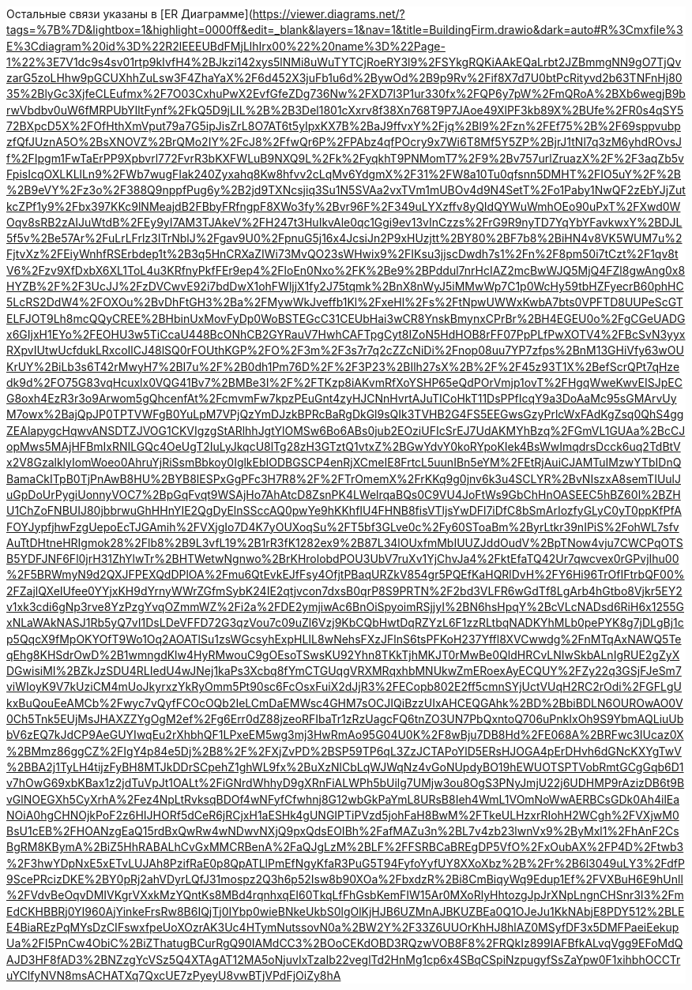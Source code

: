 Остальные связи указаны в
[ER Диаграммe](https://viewer.diagrams.net/?tags=%7B%7D&lightbox=1&highlight=0000ff&edit=_blank&layers=1&nav=1&title=BuildingFirm.drawio&dark=auto#R%3Cmxfile%3E%3Cdiagram%20id%3D%22R2lEEEUBdFMjLlhIrx00%22%20name%3D%22Page-1%22%3E7V1dc9s4sv01rtp9kIvfH4%2BJkzi142xys5lNMi8uWuTYTCjRoeRY3l9%2FSYkgRQKiAAkEQaLrbt2JZBmmgNN9gO7TjQvzarG5zoLHhw9pGCUXhhZuLsw3F4ZhaYaX%2F6d452X3juFb1u6d%2BywOd%2B9p9Rv%2Fif8X7d7U0btPcRityvd2b63TNFnHj8035%2BlyGc3XjfeCLEufmx%2F7O03CxhuPwX2EvfGfeZDg736Nw%2FXD7l3P1ur330fx%2FQP6y7pW%2FmQRoA%2BXb6wegjB9brwVbdbv0uW6fMRPUbYIltFynf%2FkQ5D9jLIL%2B%2B3Del1801cXxrv8f38Xn768T9P7JAoe49XlPF3kb89X%2BUfe%2FR0s4qSY572BXpcD5X%2FOfHthXmVput79a7G5ipJisZrL8O7AT6t5yIpxKX7B%2BaJ9ffvxY%2Fjq%2Bl9%2Fzn%2FEf75%2B%2F69sppvubpzfQfJUznA5O%2BsXNOVZ%2BrQMo2IY%2FcJ8%2FfwQr6P%2FPAbz4qfPOcry9x7Wi6T8Mf5Y5ZP%2BjrJ1tNl7q3zM6yhdROvsJf%2FIpgm1FwTaErPP9Xpbvrl772FvrR3bKXFWLuB9NXQ9L%2Fk%2FyqkhT9PNMomT7%2F9%2Bv757urlZruazX%2F%2F3aqZb5vFpisIcqOXLKLlLn9%2FWb7wugFIak240Zyxahq8Kw8hfvv2cLqMv6YdgmX%2F31%2FW8a10Tu0qfsnn5DMHT%2FIO5uY%2F%2B%2B9eVY%2Fz3o%2F388Q9nppfPug6y%2B2jd9TXNcsjiq3Su1N5SVAa2vxTVm1mUBOv4d9N4SetT%2Fo1Paby1NwQF2zEbYJjZutkcZPf1y9%2Fbx397KKc9lNMeajdB2FBbyFRfngpF8XWo3fy%2Bvr96F%2F349uLYXzffv8yQIdQYWuWmhOEo90uPxT%2FXwd0WOqv8sRB2zAIJuWtdB%2FEy9yI7AM3TJAkeV%2FH247t3HuIkvAle0qc1Ggi9ev13vInCzzs%2FrG9R9nyTD7YqYbYFavkwxY%2BDJL5f5v%2Be57Ar%2FuLrLFrlz3ITrNblJ%2Fgav9U0%2FpnuG5j16x4JcsiJn2P9xHUzjtt%2BY80%2BF7b8%2BiHN4v8VK5WUM7u%2FjtvXz%2FEiyWnhfRSErbdep1t%2B3q5HnCRXaZIWi73MvQO23sWHwix9%2FIKsu3jjscDwdh7s1%2Fn%2F8pm50i7tCzt%2F1qv8tV6%2Fzv9XfDxbX6XL1ToL4u3KRfnyPkfFEr9ep4%2FloEn0Nxo%2FK%2Be9%2BPddul7nrHcIAZ2mcBwWJQ5MjQ4FZl8gwAng0x8HYZB%2F%2F3UcJJ%2FzDVCwvE92i7bdDwX1ohFWljjX1fy2J75tqmk%2BnX8nWyJ5iMMwWp7C1p0WcHy59tbHZFyecrB60phHC5LcRS2DdW4%2FOXOu%2BvDhFtGH3%2Ba%2FMywWkJveffb1Kl%2FxeHl%2Fs%2FtNpwUWWxKwbA7bts0VPFTD8UUPeScGTELFJOT9Lh8mcQQyCREE%2BHbinUxMovFyDp0WoBSTEGcC31CEUbHai3wCR8YnskBmynxCPrBr%2BH4EGEU0o%2FgCGeUADGx6GIjxH1EYo%2FEOHU3w5TiCcaU448BcONhCB2GYRauV7HwhCAFTpgCyt8IZoN5HdHOB8rFF07PpPLfPwXOTV4%2FBcSvN3yyxRXpvIUtwUcfdukLRxcoIlCJ48lSQ0rFOUthKGP%2FO%2F3m%2F3s7r7q2cZZcNiDi%2Fnop08uu7YP7zfps%2BnM13GHiVfy63wOUKrUY%2BiLb3s6T42rMwyH7%2BI7u%2F%2B0dh1Pm76D%2F%2F3P23%2BIlh27sX%2B%2F%2F45z93T1X%2BefScrQPt7qHzedk9d%2FO75G83vqHcuxlx0VQG41Bv7%2BMBe3I%2F%2FTKzp8iAKvmRfXoYSHP65eQdPOrVmjp1ovT%2FHgqWweKwvEISJpECG8oxh4EzR3r3o9Arwom5gQhcenfAt%2FcmvmFw7kpzPEuGnt4zyHJCNnHvrtAJuTICoHkT11DsPPfIcqY9a3DoAaMc95sGMArvUyM7owx%2BajQpJP0TPTVWFgB0YuLpM7VPjQzYmDJzkBPRcBaRgDkGl9sQIk3TVHB2G4FS5EEGwsGzyPrlcWxFAdKgZsq0QhS4ggZEAlapygcHqwvANSDTZJVOG1CKVIgzgStARlhhJgtYlOMSw6Bo6ABs0jub2EOziUFIcSrEJ7UdAKMYhBzq%2FGmVL1GUAa%2BcCJopMws5MAjHFBmIxRNILGQc4OeUgT2IuLyJkqcU8lTg28zH3GTztQ1vtxZ%2BGwYdvY0koRYpoKIek4BsWwImqdrsDcck6uq2TdBtVx2V8GzalklyIomWoeo0AhruYjRiSsmBbkoy0IglkEbIODBGSCP4enRjXCmeIE8FrtcL5uunIBn5eYM%2FEtRjAuiCJAMTuIMzwYTbIDnQBamaCkITpB0TjPnAwB8HU%2BYB8lESPxGgPFc3H7R8%2F%2FTrOmemX%2FrKKq9g0jnv6k3u4SCLYR%2BvNIszxA8semTIUulJuGpDoUrPygiUonnyVOC7%2BpGqFvqt9WSAjHo7AhAtcD8ZsnPK4LWelrqaBQs0C9VU4JoFtWs9GbChHnOASEEC5hBZ60l%2BZHU1ChZoFNBUIJ80jbbrwuGhHHnYIE2QgDyElnSSccAQ0pwYe9hKKhfIU4FHNB8fisVTljsYwDFl7iDfC8bSmArIozfyGLyC0yT0ppKfPfAFOYJypfjhwFzgUepoEcTJGAmih%2FVXjgIo7D4K7yOUXoqSu%2FT5bf3GLve0c%2Fy60SToaBm%2ByrLtkr39nIPiS%2FohWL7sfvAuTtDHtneHRIgmok28%2Flb8%2B9L3vfL19%2B1rR3fK1282ex9%2B87L34lOUxfmMbIUUZJddOudV%2BpTNow4vju7CWCPqOTSB5YDFJNF6Fl0jrH31ZhYlwTr%2BHTWetwNgnwo%2BrKHrolobdPOU3UbV7ruXv1YjChvJa4%2FktEfaTQ42Ur7qwcvex0rGPvjIhu00%2F5BRWmyN9d2QXJFPEXQdDPlOA%2Fmu6QtEvkEJfFsy4OfjtPBaqURZkV854gr5PQEfKaHQRlDvH%2FY6Hi96TrOfIFtrbQF00%2FZajlQXeIUfee0YYjxKH9dYrnyWWrZGfmSybK24IE2qtjvcon7dxsB0qrP8S9PRTN%2F2bd3VLFR6wGdTf8LgArb4hGtbo8Vjkr5EY2v1xk3cdi6gNp3rve8YzPzgYvqOZmmWZ%2Fi2a%2FDE2ymjiwAc6BnOiSpyoimRSjjyI%2BN6hsHpqY%2BcVLcNADsd6RiH6x1255GxNLaWAkNASJ1Rb5yQ7vI1DsLDeVFFD72G3qzVou7c09uZl6Vzj9KbCQbHwtDqRZYzL6F1zzRLtbqNADKYhMLb0pePYK8g7jDLgBj1cp5QqcX9fMpOKYOfT9Wo1Oq2AOATlSu1zsWGcsyhExpHLIL8wNehsFXzJFlnS6tsPFKoH237Yffl8XVCwwdg%2FnMTqAxNAWQ5TeqEhg8KHSdrOwD%2B1wmngdKlw4HyRMwouC9gOEsoTSwsKU92Yhn8TKkTjhMKJT0rMwBe0QldHRCvLNIwSkbALnIgRUE2gZyXDGwisiMI%2BZkJzSDU4RLIedU4wJNej1kaPs3Xcbq8fYmCTGUqgVRXMRqxhbMNUkwZmERoexAyECQUY%2FZy22q3GSjFJeSm7viWIoyK9V7kUziCM4mUoJkyrxzYkRyOmm5Pt90sc6FcOsxFuiX2dJjR3%2FECopb802E2ff5cmnSYjUctVUqH2RC2rOdi%2FGFLgUkxBuQouEeAMCb%2Fwyc7vQyfFCOcOQb2IeLCmDaEMWsc4GHM7sOCJIQiBzzUIxAHCEQGAhk%2BD%2BbiBDLN6OUROwAO0V0Ch5Tnk5EUjMsJHAXZZYgOgM2ef%2Fg6Err0dZ88jzeoRFIbaTr1zRzUagcFQ6tnZO3UN7PbQxntoQ706uPnkIxOh9S9YbmAQLiuUbbV6zEQ7kJdCP9AeGUYIwqEu2rXhbhQF1LPxeEM5wg3mj3HwRmAo95G04U0K%2F8wBju7DB8Hd%2FE068A%2BRFwc3IUcaz0X%2BMmz86ggCZ%2FIgY4p84e5Dj%2B8%2F%2FXjZvPD%2BSP59TP6qL3ZzJCTAPoYlD5ERsHJOGA4pErDHvh6dGNcKXYgTwV%2BBA2j1TyLH4tijzFyBH8MTJkDDrSCpehZ1ghWL9fx%2BuXzNlCbLqWJWqNz4vGoNUpdyBO19hEWUOTSPTVobRmtGCgGqb6D1v7hOwG69xbKBax1z2jdTuVpJt1OALt%2FiGNrdWhhyD9gXRnFiALWPh5bUilg7UMjw3ou8OgS3PNyJmjU22j6UDHMP9rAzizDB6t9BvGlNOEGXh5CyXrhA%2Fez4NpLtRvksqBDOf4wNFyfCfwhnj8G12wbGkPaYmL8URsB8Ieh4WmL1VOmNoWwAERBCsGDk0Ah4ilEaNOiA0hgCHNOjkPoF2z6HIJHORf5dCeR6jRCjxH1aESHk4gUNGIPTiPVzd5johFaH8BwM%2FTkeULHzxrRIohH2WCgh%2FVXjwM0BsU1cEB%2FHOANzgEaQ15rdBxQwRw4wNDwvNXjQ9pxQdsEOIBh%2FafMAZu3n%2BL7v4zb23lwnVx9%2ByMxl1%2FhAnF2CsBgRM8KBymA%2BiZ5HhRABALhCvGxMMCRBenA%2FaQJgLzM%2BLF%2FFSRBCaBREgDP5VfO%2FxOubAX%2FP4D%2Ftwb3%2F3hwYDpNxE5xETvLUJAh8PzifRaE0p8QpATLlPmEfNgyKfaR3PuG5T94FyfoYyfUY8XXoXbz%2B%2Fr%2B6l3049uLY3%2FdfP9ScePRcizDKE%2BY0pRj2ahVDyrLQfJ31mospz2Q3h6p52Isw8b90XOa%2FbxdzR%2Bi8CmBiqyWq9Edup1Ef%2FVXBuH6E9hUnll%2FVdvBeOqvDMIVKgrVXxkMzYQntKs8MBd4rqnhxqEI60TkqLfFhGsbKemFIW15Ar0MXoRlyHhtozgJpJrXNpLngnCHSnr3I3%2FmEdCKHBBRj0YI960AjYinkeFrsRw8B6IQjTj0IYbp0wieBNkeUkbS0lgOlKjHJB6UZMnAJBKUZBEa0Q1OJeJu1KkNAbjE8PDY512%2BLEE4BiaREzPqMYsDzCIFswxfpeUoXOzrAK3Uc4HTymNutssovN0a%2BW2Y%2F33Z6UUOrKhHJ8hlAZ0MSyfDF3x5DMFPaeiEekupUa%2FI5PnCw4ObiC%2BiZThatugBCurRgQ90IAMdCC3%2BOoCEKdOBD3RQzwVOB8F8%2FRQkIz899IAFBfkALvqVgg9EFoMdQAJD3HF8fAD3%2BNZzgYcVSz5Q4XTAgAT12MA5oNjuvIxTzaIb22veglTd2HnMg1cp6x4SBqCSpiNzpugyfSsZaYpw0F1xihbhOCCTruYClfyNVN8msACHATXq7QxcUE7zPyeyU8vwBTjVPdFjOiZy8hA